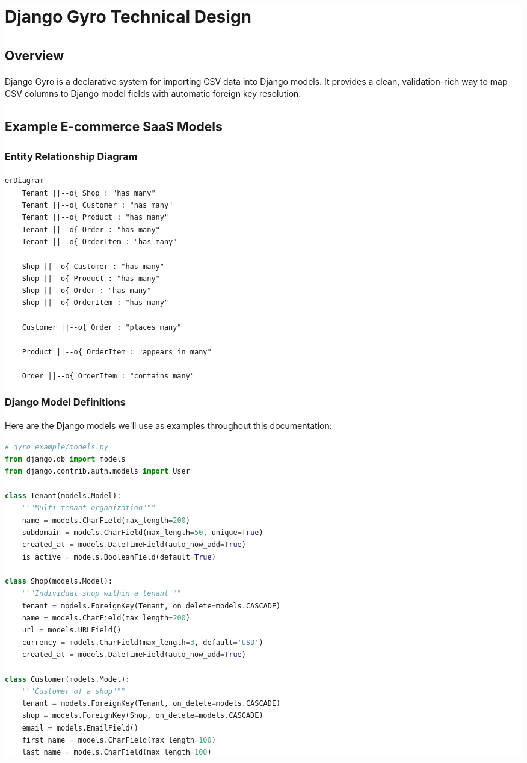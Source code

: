 # Django Gyro Technical Design

## Overview

Django Gyro is a declarative system for importing CSV data into Django models. It provides a clean, validation-rich way to map CSV columns to Django model fields with automatic foreign key resolution.

## Example E-commerce SaaS Models

### Entity Relationship Diagram

```mermaid
erDiagram
    Tenant ||--o{ Shop : "has many"
    Tenant ||--o{ Customer : "has many"
    Tenant ||--o{ Product : "has many"
    Tenant ||--o{ Order : "has many"
    Tenant ||--o{ OrderItem : "has many"
    
    Shop ||--o{ Customer : "has many"
    Shop ||--o{ Product : "has many"
    Shop ||--o{ Order : "has many"
    Shop ||--o{ OrderItem : "has many"
    
    Customer ||--o{ Order : "places many"
    
    Product ||--o{ OrderItem : "appears in many"
    
    Order ||--o{ OrderItem : "contains many"
```

### Django Model Definitions

Here are the Django models we'll use as examples throughout this documentation:

```python
# gyro_example/models.py
from django.db import models
from django.contrib.auth.models import User

class Tenant(models.Model):
    """Multi-tenant organization"""
    name = models.CharField(max_length=200)
    subdomain = models.CharField(max_length=50, unique=True)
    created_at = models.DateTimeField(auto_now_add=True)
    is_active = models.BooleanField(default=True)

class Shop(models.Model):
    """Individual shop within a tenant"""
    tenant = models.ForeignKey(Tenant, on_delete=models.CASCADE)
    name = models.CharField(max_length=200)
    url = models.URLField()
    currency = models.CharField(max_length=3, default='USD')
    created_at = models.DateTimeField(auto_now_add=True)

class Customer(models.Model):
    """Customer of a shop"""
    tenant = models.ForeignKey(Tenant, on_delete=models.CASCADE)
    shop = models.ForeignKey(Shop, on_delete=models.CASCADE)
    email = models.EmailField()
    first_name = models.CharField(max_length=100)
    last_name = models.CharField(max_length=100)
```